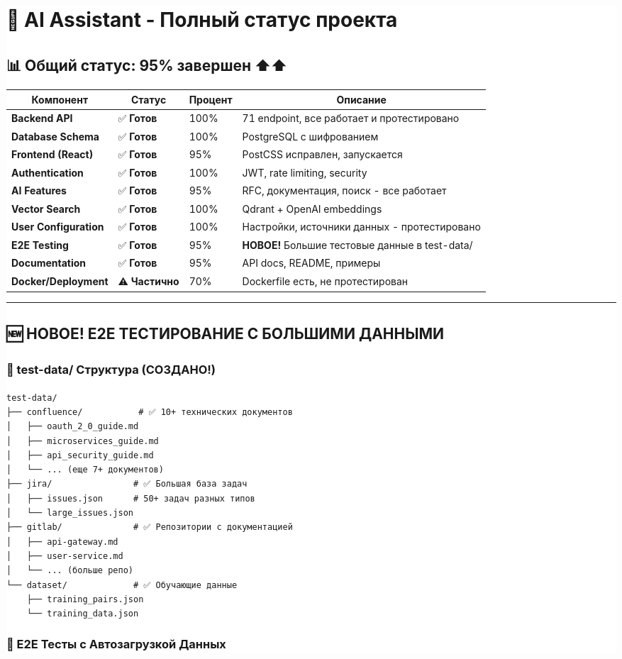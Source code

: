 # 🚀 AI Assistant - Полный статус проекта

## 📊 Общий статус: **95% завершен** ⬆️⬆️

| Компонент | Статус | Процент | Описание |
|-----------|--------|---------|----------|
| **Backend API** | ✅ **Готов** | 100% | 71 endpoint, все работает и протестировано |
| **Database Schema** | ✅ **Готов** | 100% | PostgreSQL с шифрованием |
| **Frontend (React)** | ✅ **Готов** | 95% | PostCSS исправлен, запускается |
| **Authentication** | ✅ **Готов** | 100% | JWT, rate limiting, security |
| **AI Features** | ✅ **Готов** | 95% | RFC, документация, поиск - все работает |
| **Vector Search** | ✅ **Готов** | 100% | Qdrant + OpenAI embeddings |
| **User Configuration** | ✅ **Готов** | 100% | Настройки, источники данных - протестировано |
| **E2E Testing** | ✅ **Готов** | 95% | **НОВОЕ!** Большие тестовые данные в test-data/ |
| **Documentation** | ✅ **Готов** | 95% | API docs, README, примеры |
| **Docker/Deployment** | ⚠️ **Частично** | 70% | Dockerfile есть, не протестирован |

---

## 🆕 НОВОЕ! E2E ТЕСТИРОВАНИЕ С БОЛЬШИМИ ДАННЫМИ

### 📁 test-data/ Структура (СОЗДАНО!)
```
test-data/
├── confluence/           # ✅ 10+ технических документов
│   ├── oauth_2_0_guide.md
│   ├── microservices_guide.md  
│   ├── api_security_guide.md
│   └── ... (еще 7+ документов)
├── jira/                # ✅ Большая база задач  
│   ├── issues.json      # 50+ задач разных типов
│   └── large_issues.json
├── gitlab/              # ✅ Репозитории с документацией
│   ├── api-gateway.md
│   ├── user-service.md
│   └── ... (больше репо)
└── dataset/             # ✅ Обучающие данные
    ├── training_pairs.json
    └── training_data.json
```

### 🧪 E2E Тесты с Автозагрузкой Данных
